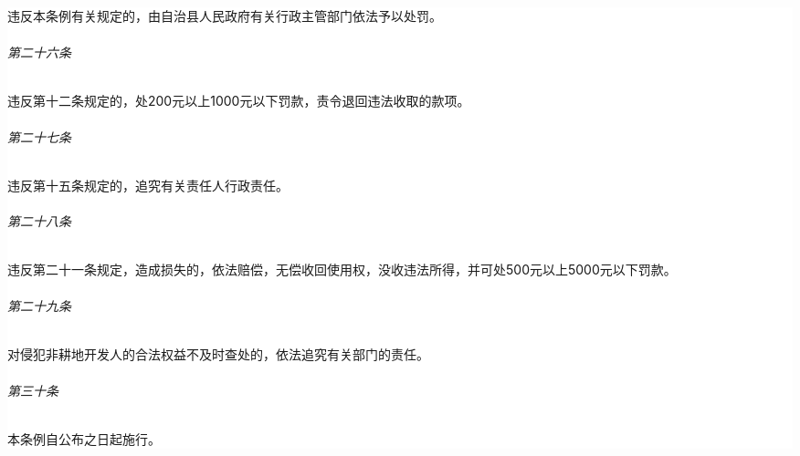 违反本条例有关规定的，由自治县人民政府有关行政主管部门依法予以处罚。

###### 第二十六条

违反第十二条规定的，处200元以上1000元以下罚款，责令退回违法收取的款项。

###### 第二十七条

违反第十五条规定的，追究有关责任人行政责任。

###### 第二十八条

违反第二十一条规定，造成损失的，依法赔偿，无偿收回使用权，没收违法所得，并可处500元以上5000元以下罚款。

###### 第二十九条

对侵犯非耕地开发人的合法权益不及时查处的，依法追究有关部门的责任。

###### 第三十条

本条例自公布之日起施行。
